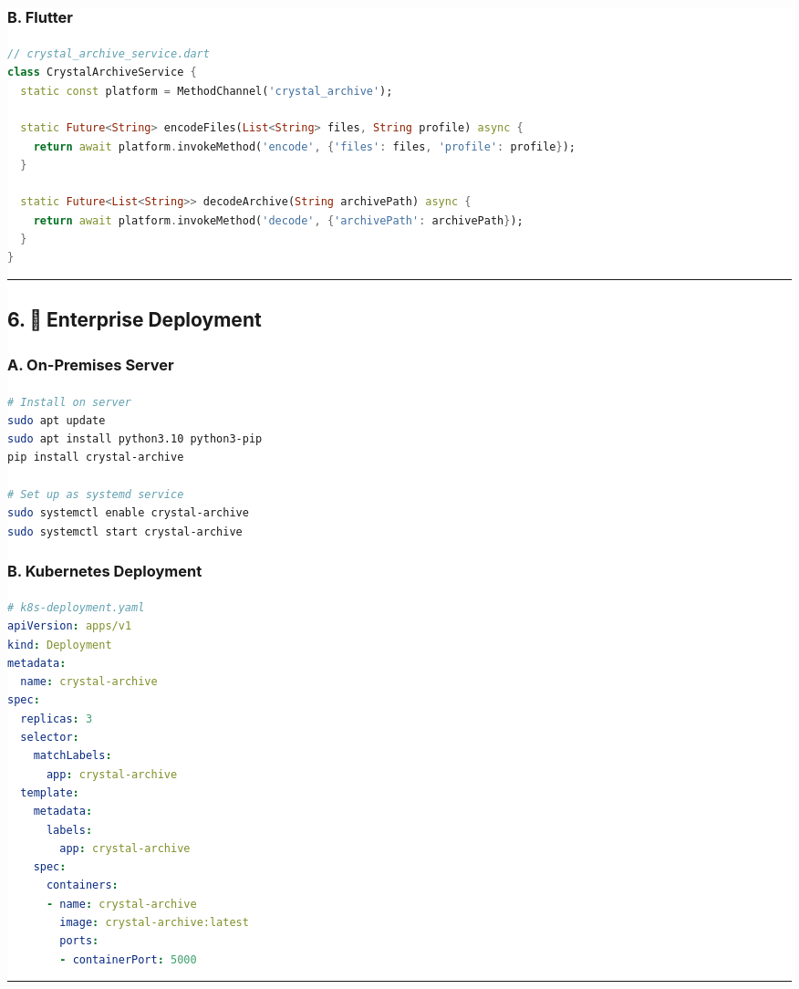 ### **B. Flutter**
```dart
// crystal_archive_service.dart
class CrystalArchiveService {
  static const platform = MethodChannel('crystal_archive');
  
  static Future<String> encodeFiles(List<String> files, String profile) async {
    return await platform.invokeMethod('encode', {'files': files, 'profile': profile});
  }
  
  static Future<List<String>> decodeArchive(String archivePath) async {
    return await platform.invokeMethod('decode', {'archivePath': archivePath});
  }
}
```

---

## **6. 🔐 Enterprise Deployment**

### **A. On-Premises Server**
```bash
# Install on server
sudo apt update
sudo apt install python3.10 python3-pip
pip install crystal-archive

# Set up as systemd service
sudo systemctl enable crystal-archive
sudo systemctl start crystal-archive
```

### **B. Kubernetes Deployment**
```yaml
# k8s-deployment.yaml
apiVersion: apps/v1
kind: Deployment
metadata:
  name: crystal-archive
spec:
  replicas: 3
  selector:
    matchLabels:
      app: crystal-archive
  template:
    metadata:
      labels:
        app: crystal-archive
    spec:
      containers:
      - name: crystal-archive
        image: crystal-archive:latest
        ports:
        - containerPort: 5000
```

---